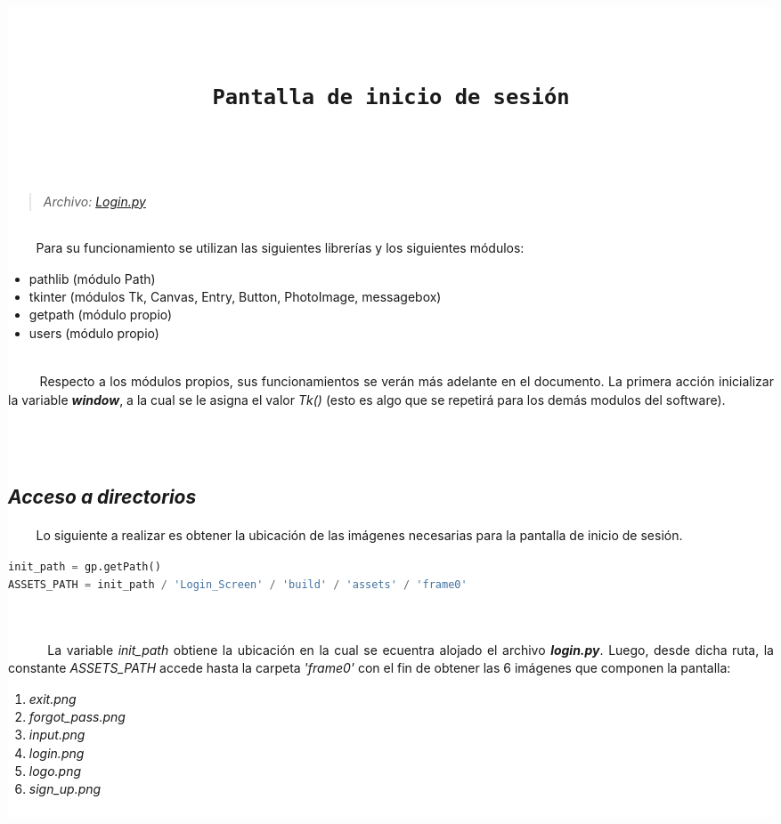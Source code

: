 <head>
    <style>
        body {
            text-align: justify;
        }
    </style>
</head>

<br></br>

<center>
    <h1>

    Pantalla de inicio de sesión
</h1>
</center>

<br></br>

> ###### Archivo: [Login.py](/Login.py)

&nbsp;&nbsp;&nbsp;&nbsp;&nbsp;&nbsp;&nbsp;&nbsp;Para su funcionamiento se utilizan las siguientes librerías y los siguientes módulos:
* pathlib (módulo Path)
* tkinter (módulos Tk, Canvas, Entry, Button, PhotoImage, messagebox)
* getpath (módulo propio)
* users (módulo propio)
<br></br>

&nbsp;&nbsp;&nbsp;&nbsp;&nbsp;&nbsp;&nbsp;&nbsp;Respecto a los módulos propios, sus funcionamientos se verán más adelante en el documento. La primera acción inicializar la variable _**window**_, a la cual se le asigna el valor _Tk()_ (esto es algo que se repetirá para los demás modulos del software).

<br></br>

## _Acceso a directorios_

&nbsp;&nbsp;&nbsp;&nbsp;&nbsp;&nbsp;&nbsp;&nbsp;Lo siguiente a realizar es obtener la ubicación de las imágenes necesarias para la pantalla de inicio de sesión.

```python
init_path = gp.getPath()
ASSETS_PATH = init_path / 'Login_Screen' / 'build' / 'assets' / 'frame0'
```
<br></br>
&nbsp;&nbsp;&nbsp;&nbsp;&nbsp;&nbsp;&nbsp;&nbsp;La variable _init_path_ obtiene la ubicación en la cual se ecuentra alojado el archivo _**login.py**_. Luego, desde dicha ruta, la constante _ASSETS_PATH_ accede hasta la carpeta _'frame0'_ con el fin de obtener las 6 imágenes que componen la pantalla:
1. _exit.png_
2. _forgot_pass.png_
3. _input.png_
4. _login.png_
5. _logo.png_
6. _sign_up.png_
<br></br>
